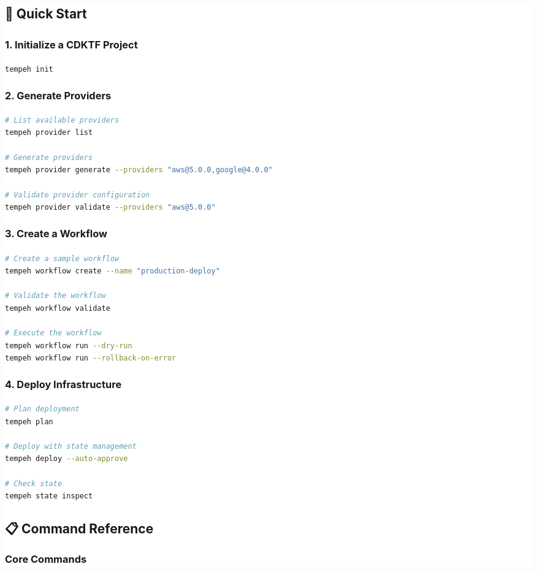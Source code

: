 ## 🚀 Quick Start

### 1. Initialize a CDKTF Project

```bash
tempeh init
```

### 2. Generate Providers

```bash
# List available providers
tempeh provider list

# Generate providers
tempeh provider generate --providers "aws@5.0.0,google@4.0.0"

# Validate provider configuration
tempeh provider validate --providers "aws@5.0.0"
```

### 3. Create a Workflow

```bash
# Create a sample workflow
tempeh workflow create --name "production-deploy"

# Validate the workflow
tempeh workflow validate

# Execute the workflow
tempeh workflow run --dry-run
tempeh workflow run --rollback-on-error
```

### 4. Deploy Infrastructure

```bash
# Plan deployment
tempeh plan

# Deploy with state management
tempeh deploy --auto-approve

# Check state
tempeh state inspect
```

## 📋 Command Reference

### Core Commands
